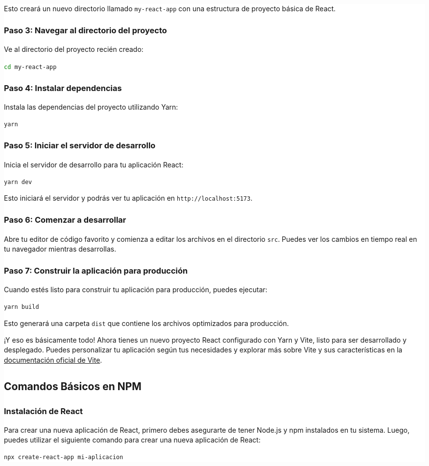 Esto creará un nuevo directorio llamado `my-react-app` con una estructura de proyecto básica de React.

### Paso 3: Navegar al directorio del proyecto
Ve al directorio del proyecto recién creado:

```bash
cd my-react-app
```

### Paso 4: Instalar dependencias
Instala las dependencias del proyecto utilizando Yarn:

```bash
yarn
```

### Paso 5: Iniciar el servidor de desarrollo
Inicia el servidor de desarrollo para tu aplicación React:

```bash
yarn dev
```

Esto iniciará el servidor y podrás ver tu aplicación en `http://localhost:5173`.

### Paso 6: Comenzar a desarrollar
Abre tu editor de código favorito y comienza a editar los archivos en el directorio `src`. Puedes ver los cambios en tiempo real en tu navegador mientras desarrollas.

### Paso 7: Construir la aplicación para producción
Cuando estés listo para construir tu aplicación para producción, puedes ejecutar:

```bash
yarn build
```

Esto generará una carpeta `dist` que contiene los archivos optimizados para producción.

¡Y eso es básicamente todo! Ahora tienes un nuevo proyecto React configurado con Yarn y Vite, listo para ser desarrollado y desplegado. Puedes personalizar tu aplicación según tus necesidades y explorar más sobre Vite y sus características en la [documentación oficial de Vite](https://vitejs.dev/).

## Comandos Básicos en NPM

### Instalación de React

Para crear una nueva aplicación de React, primero debes asegurarte de tener Node.js y npm instalados en tu sistema. Luego, puedes utilizar el siguiente comando para crear una nueva aplicación de React:

```bash
npx create-react-app mi-aplicacion
```
